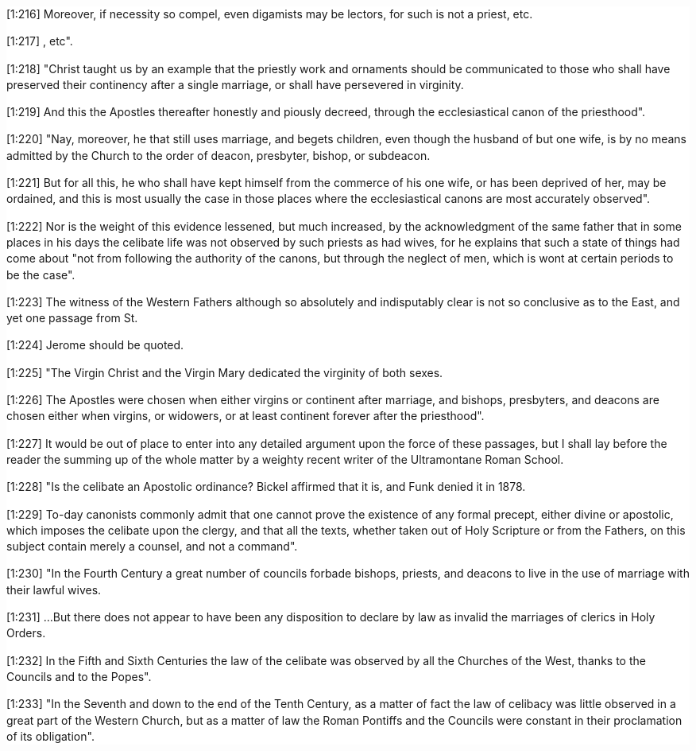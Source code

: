 [1:216] Moreover, if necessity so compel, even digamists may be lectors, for such is not a priest, etc.

[1:217] , etc".

[1:218] "Christ taught us by an example that the priestly work and ornaments should be communicated to those who shall have preserved their continency after a single marriage, or shall have persevered in virginity.

[1:219] And this the Apostles thereafter honestly and piously decreed, through the ecclesiastical canon of the priesthood".

[1:220] "Nay, moreover, he that still uses marriage, and begets children, even though the husband of but one wife, is by no means admitted by the Church to the order of deacon, presbyter, bishop, or subdeacon.

[1:221] But for all this, he who shall have kept himself from the commerce of his one wife, or has been deprived of her, may be ordained, and this is most usually the case in those places where the ecclesiastical canons are most accurately observed".

[1:222] Nor is the weight of this evidence lessened, but much increased, by the acknowledgment of the same father that in some places in his days the celibate life was not observed by such priests as had wives, for he explains that such a state of things had come about "not from following the authority of the canons, but through the neglect of men, which is wont at certain periods to be the case".

[1:223] The witness of the Western Fathers although so absolutely and indisputably clear is not so conclusive as to the East, and yet one passage from St.

[1:224] Jerome should be quoted.

[1:225] "The Virgin Christ and the Virgin Mary dedicated the virginity of both sexes.

[1:226] The Apostles were chosen when either virgins or continent after marriage, and bishops, presbyters, and deacons are chosen either when virgins, or widowers, or at least continent forever after the priesthood".

[1:227] It would be out of place to enter into any detailed argument upon the force of these passages, but I shall lay before the reader the summing up of the whole matter by a weighty recent writer of the Ultramontane Roman School.

[1:228] "Is the celibate an Apostolic ordinance? Bickel affirmed that it is, and Funk denied it in 1878.

[1:229] To-day  canonists commonly admit that one cannot prove the existence of any formal precept, either divine or apostolic, which imposes the celibate upon the clergy, and that all the texts, whether taken out of Holy Scripture or from the Fathers, on this subject contain merely a counsel, and not a command".

[1:230] "In the Fourth Century a great number of councils forbade bishops, priests, and deacons to live in the use of marriage with their lawful wives.

[1:231] …But there does not appear to have been any disposition to declare by law as invalid the marriages of clerics in Holy Orders.

[1:232] In the Fifth and Sixth Centuries the law of the celibate was observed by all the Churches of the West, thanks to the Councils and to the Popes".

[1:233] "In the Seventh and down to the end of the Tenth Century, as a matter of fact the law of celibacy was little observed in a great part of the Western Church, but as a matter of law the Roman Pontiffs and the Councils were constant in their proclamation of its obligation".
